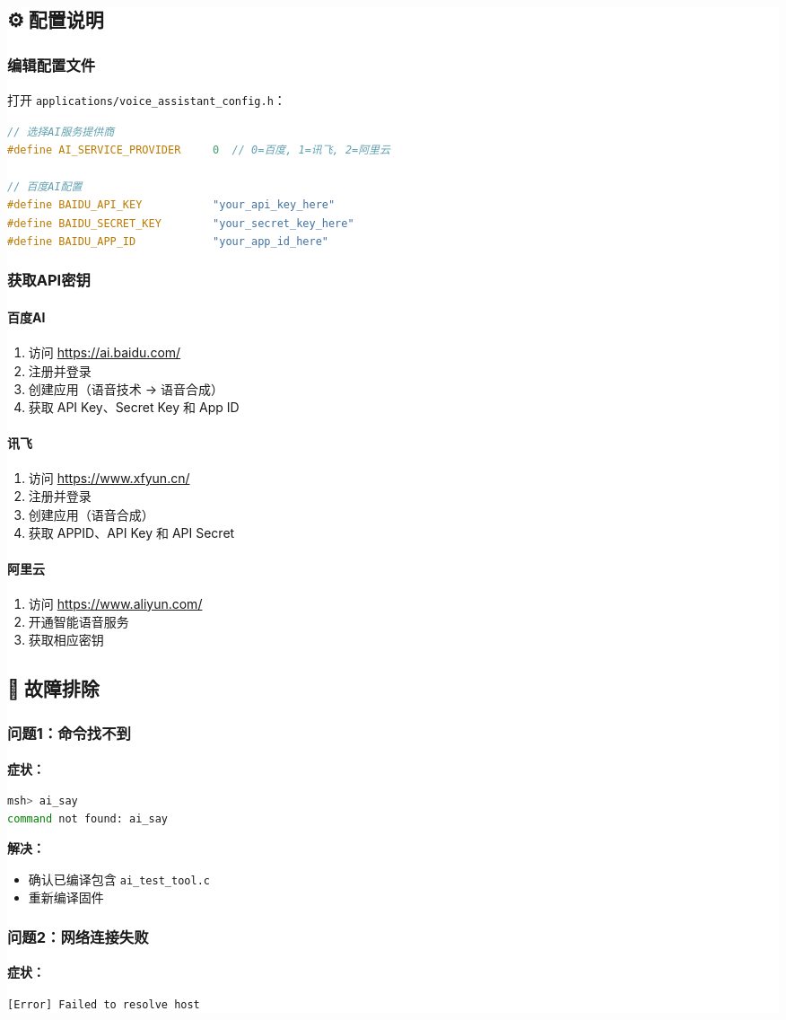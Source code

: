 ## ⚙️ 配置说明

### 编辑配置文件

打开 `applications/voice_assistant_config.h`：

```c
// 选择AI服务提供商
#define AI_SERVICE_PROVIDER     0  // 0=百度, 1=讯飞, 2=阿里云

// 百度AI配置
#define BAIDU_API_KEY           "your_api_key_here"
#define BAIDU_SECRET_KEY        "your_secret_key_here"
#define BAIDU_APP_ID            "your_app_id_here"
```

### 获取API密钥

#### 百度AI
1. 访问 https://ai.baidu.com/
2. 注册并登录
3. 创建应用（语音技术 → 语音合成）
4. 获取 API Key、Secret Key 和 App ID

#### 讯飞
1. 访问 https://www.xfyun.cn/
2. 注册并登录
3. 创建应用（语音合成）
4. 获取 APPID、API Key 和 API Secret

#### 阿里云
1. 访问 https://www.aliyun.com/
2. 开通智能语音服务
3. 获取相应密钥

## 🐛 故障排除

### 问题1：命令找不到

**症状：**
```bash
msh> ai_say
command not found: ai_say
```

**解决：**
- 确认已编译包含 `ai_test_tool.c`
- 重新编译固件

### 问题2：网络连接失败

**症状：**
```bash
[Error] Failed to resolve host
```
